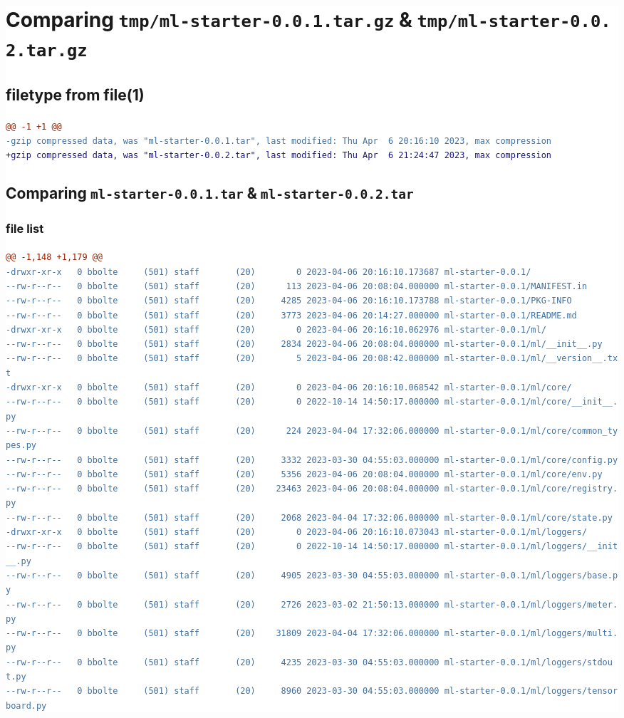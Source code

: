 # Comparing `tmp/ml-starter-0.0.1.tar.gz` & `tmp/ml-starter-0.0.2.tar.gz`

## filetype from file(1)

```diff
@@ -1 +1 @@
-gzip compressed data, was "ml-starter-0.0.1.tar", last modified: Thu Apr  6 20:16:10 2023, max compression
+gzip compressed data, was "ml-starter-0.0.2.tar", last modified: Thu Apr  6 21:24:47 2023, max compression
```

## Comparing `ml-starter-0.0.1.tar` & `ml-starter-0.0.2.tar`

### file list

```diff
@@ -1,148 +1,179 @@
-drwxr-xr-x   0 bbolte     (501) staff       (20)        0 2023-04-06 20:16:10.173687 ml-starter-0.0.1/
--rw-r--r--   0 bbolte     (501) staff       (20)      113 2023-04-06 20:08:04.000000 ml-starter-0.0.1/MANIFEST.in
--rw-r--r--   0 bbolte     (501) staff       (20)     4285 2023-04-06 20:16:10.173788 ml-starter-0.0.1/PKG-INFO
--rw-r--r--   0 bbolte     (501) staff       (20)     3773 2023-04-06 20:14:27.000000 ml-starter-0.0.1/README.md
-drwxr-xr-x   0 bbolte     (501) staff       (20)        0 2023-04-06 20:16:10.062976 ml-starter-0.0.1/ml/
--rw-r--r--   0 bbolte     (501) staff       (20)     2834 2023-04-06 20:08:04.000000 ml-starter-0.0.1/ml/__init__.py
--rw-r--r--   0 bbolte     (501) staff       (20)        5 2023-04-06 20:08:42.000000 ml-starter-0.0.1/ml/__version__.txt
-drwxr-xr-x   0 bbolte     (501) staff       (20)        0 2023-04-06 20:16:10.068542 ml-starter-0.0.1/ml/core/
--rw-r--r--   0 bbolte     (501) staff       (20)        0 2022-10-14 14:50:17.000000 ml-starter-0.0.1/ml/core/__init__.py
--rw-r--r--   0 bbolte     (501) staff       (20)      224 2023-04-04 17:32:06.000000 ml-starter-0.0.1/ml/core/common_types.py
--rw-r--r--   0 bbolte     (501) staff       (20)     3332 2023-03-30 04:55:03.000000 ml-starter-0.0.1/ml/core/config.py
--rw-r--r--   0 bbolte     (501) staff       (20)     5356 2023-04-06 20:08:04.000000 ml-starter-0.0.1/ml/core/env.py
--rw-r--r--   0 bbolte     (501) staff       (20)    23463 2023-04-06 20:08:04.000000 ml-starter-0.0.1/ml/core/registry.py
--rw-r--r--   0 bbolte     (501) staff       (20)     2068 2023-04-04 17:32:06.000000 ml-starter-0.0.1/ml/core/state.py
-drwxr-xr-x   0 bbolte     (501) staff       (20)        0 2023-04-06 20:16:10.073043 ml-starter-0.0.1/ml/loggers/
--rw-r--r--   0 bbolte     (501) staff       (20)        0 2022-10-14 14:50:17.000000 ml-starter-0.0.1/ml/loggers/__init__.py
--rw-r--r--   0 bbolte     (501) staff       (20)     4905 2023-03-30 04:55:03.000000 ml-starter-0.0.1/ml/loggers/base.py
--rw-r--r--   0 bbolte     (501) staff       (20)     2726 2023-03-02 21:50:13.000000 ml-starter-0.0.1/ml/loggers/meter.py
--rw-r--r--   0 bbolte     (501) staff       (20)    31809 2023-04-04 17:32:06.000000 ml-starter-0.0.1/ml/loggers/multi.py
--rw-r--r--   0 bbolte     (501) staff       (20)     4235 2023-03-30 04:55:03.000000 ml-starter-0.0.1/ml/loggers/stdout.py
--rw-r--r--   0 bbolte     (501) staff       (20)     8960 2023-03-30 04:55:03.000000 ml-starter-0.0.1/ml/loggers/tensorboard.py
```